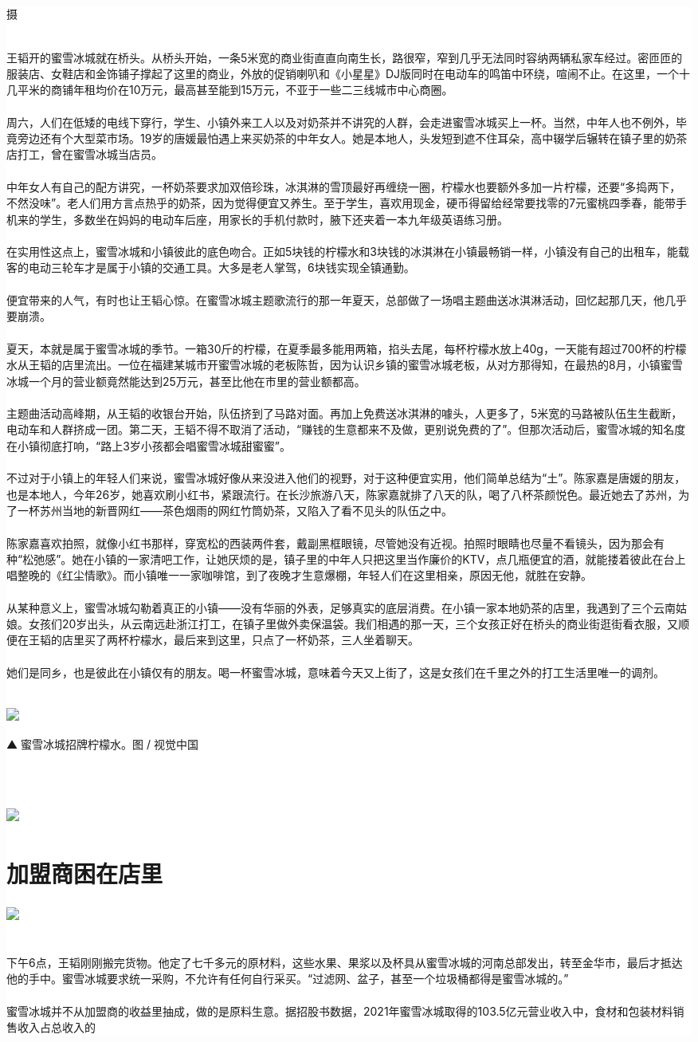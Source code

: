 摄</span></p><section><span><br></span></section><section><span>王韬开的蜜雪冰城就在桥头。从桥头开始，一条5米宽的商业街直直向南生长，路很窄，窄到几乎无法同时容纳两辆私家车经过。密匝匝的服装店、女鞋店和金饰铺子撑起了这里的商业，外放的促销喇叭和《小星星》DJ版同时在电动车的鸣笛中环绕，喧闹不止。在这里，一个十几平米的商铺年租均价在10万元，最高甚至能到15万元，不亚于一些二三线城市中心商圈。</span></section><section><span><br></span></section><section><span>周六，人们在低矮的电线下穿行，学生、小镇外来工人以及对奶茶并不讲究的人群，会走进蜜雪冰城买上一杯。当然，中年人也不例外，毕竟旁边还有个大型菜市场。19岁的唐媛最怕遇上来买奶茶的中年女人。她是本地人，头发短到遮不住耳朵，高中辍学后辗转在镇子里的奶茶店打工，曾在蜜雪冰城当店员。</span></section><section><span><br></span></section><section><span>中年女人有自己的配方讲究，一杯奶茶要求加双倍珍珠，冰淇淋的雪顶最好再缠绕一圈，柠檬水也要额外多加一片柠檬，还要“多捣两下，不然没味”。老人们用方言点热乎的奶茶，因为觉得便宜又养生。至于学生，喜欢用现金，硬币得留给经常要找零的7元蜜桃四季春，能带手机来的学生，多数坐在妈妈的电动车后座，用家长的手机付款时，腋下还夹着一本九年级英语练习册。</span></section><section><span><br></span></section><section><span>在实用性这点上，蜜雪冰城和小镇彼此的底色吻合。正如5块钱的柠檬水和3块钱的冰淇淋在小镇最畅销一样，小镇没有自己的出租车，能载客的电动三轮车才是属于小镇的交通工具。大多是老人掌驾，6块钱实现全镇通勤。</span></section><section><span><br></span></section><section><span>便宜带来的人气，有时也让王韬心惊。在蜜雪冰城主题歌流行的那一年夏天，总部做了一场唱主题曲送冰淇淋活动，回忆起那几天，他几乎要崩溃。</span></section><section><span><br></span></section><section><span>夏天，本就是属于蜜雪冰城的季节。一箱30斤的柠檬，在夏季最多能用两箱，掐头去尾，每杯柠檬水放上40g，一天能有超过700杯的柠檬水从王韬的店里流出。一位在福建某城市开蜜雪冰城的老板陈哲，因为认识乡镇的蜜雪冰城老板，从对方那得知，在最热的8月，小镇蜜雪冰城一个月的营业额竟然能达到25万元，甚至比他在市里的营业额都高。</span></section><section><span><br></span></section><section><span>主题曲活动高峰期，从王韬的收银台开始，队伍挤到了马路对面。再加上免费送冰淇淋的噱头，人更多了，5米宽的马路被队伍生生截断，电动车和人群挤成一团。第二天，王韬不得不取消了活动，“赚钱的生意都来不及做，更别说免费的了”。但那次活动后，蜜雪冰城的知名度在小镇彻底打响，“路上3岁小孩都会唱蜜雪冰城甜蜜蜜”。</span></section><section><span><br></span></section><section><span>不过对于小镇上的年轻人们来说，蜜雪冰城好像从来没进入他们的视野，对于这种便宜实用，他们简单总结为“土”。陈家嘉是唐媛的朋友，也是本地人，今年26岁，她喜欢刷小红书，紧跟流行。在长沙旅游八天，陈家嘉就排了八天的队，喝了八杯茶颜悦色。最近她去了苏州，为了一杯苏州当地的新晋网红——茶色烟雨的网红竹筒奶茶，又陷入了看不见头的队伍之中。</span></section><section><span><br></span></section><section><span>陈家嘉喜欢拍照，就像小红书那样，穿宽松的西装两件套，戴副黑框眼镜，尽管她没有近视。拍照时眼睛也尽量不看镜头，因为那会有种“松弛感”。她在小镇的一家清吧工作，让她厌烦的是，镇子里的中年人只把这里当作廉价的KTV，点几瓶便宜的酒，就能搂着彼此在台上唱整晚的《红尘情歌》。而小镇唯一一家咖啡馆，到了夜晚才生意爆棚，年轻人们在这里相亲，原因无他，就胜在安静。</span></section><section><span><br></span></section><section><span>从某种意义上，蜜雪冰城勾勒着真正的小镇——没有华丽的外表，足够真实的底层消费。在小镇一家本地奶茶的店里，我遇到了三个云南姑娘。女孩们20岁出头，从云南远赴浙江打工，在镇子里做外卖保温袋。我们相遇的那一天，三个女孩正好在桥头的商业街逛街看衣服，又顺便在王韬的店里买了两杯柠檬水，最后来到这里，只点了一杯奶茶，三人坐着聊天。</span></section><section><span><br></span></section><section><span>她们是同乡，也是彼此在小镇仅有的朋友。喝一杯蜜雪冰城，意味着今天又上街了，这是女孩们在千里之外的打工生活里唯一的调剂。</span></section><section><span><br></span></section><p><img data-backh="342" data-backw="553" data-cropselx1="0" data-cropselx2="546" data-cropsely1="0" data-cropsely2="342" data-ratio="0.61796875" data-s="300,640" data-src="https://mmbiz.qpic.cn/mmbiz_jpg/uibYsxibicYkLQlpX40z365iamZ2XLj9bG8foauONicYmFicmeBg4hRoORQNfFZfySRySamk0C45wM2vgbF7PeQ6fvDg/640?wx_fmt=jpeg" data-type="jpeg" data-w="1280" src="https://mmbiz.qpic.cn/mmbiz_jpg/uibYsxibicYkLQlpX40z365iamZ2XLj9bG8foauONicYmFicmeBg4hRoORQNfFZfySRySamk0C45wM2vgbF7PeQ6fvDg/640?wx_fmt=jpeg"></p><p><span>▲ 蜜雪冰城招牌柠檬水。图 / 视觉中国</span></p><p><span><br></span></p><h2 data-style='margin-right: 0.5em; margin-left: 0.5em; white-space: normal; outline: 0px; color: rgb(34, 34, 34); font-family: system-ui, -apple-system, "system-ui", "Helvetica Neue", "PingFang SC", "Hiragino Sans GB", "Microsoft YaHei UI", "Microsoft YaHei", Arial, sans-serif; letter-spacing: 0.544px; background-color: rgb(255, 255, 255); text-align: center; line-height: 1.75em;'><img data-backh="39" data-backw="562" data-cropselx1="0" data-cropselx2="578" data-cropsely1="0" data-cropsely2="40" data-ratio="0.069" data-s="300,640" data-src="https://mmbiz.qpic.cn/mmbiz_png/EtVanSjRoKnklZQLB2c2nhnRTu6HItR5nEkvOaKsyBvw7yEhvx5aXlZmcnNNkE5pwElOW6OSWF7icNydAnKHpicw/640?wx_fmt=png&amp;wxfrom=5&amp;wx_lazy=1&amp;wx_co=1" data-type="png" data-w="3000" src="https://mmbiz.qpic.cn/mmbiz_png/EtVanSjRoKnklZQLB2c2nhnRTu6HItR5nEkvOaKsyBvw7yEhvx5aXlZmcnNNkE5pwElOW6OSWF7icNydAnKHpicw/640?wx_fmt=png&amp;wxfrom=5&amp;wx_lazy=1&amp;wx_co=1"></h2><h1><strong><span>加盟商困在店里</span></strong></h1><h4 data-style='margin-right: 0.5em; margin-left: 0.5em; white-space: normal; outline: 0px; color: rgb(34, 34, 34); font-family: system-ui, -apple-system, "system-ui", "Helvetica Neue", "PingFang SC", "Hiragino Sans GB", "Microsoft YaHei UI", "Microsoft YaHei", Arial, sans-serif; letter-spacing: 0.544px; background-color: rgb(255, 255, 255); line-height: 1.75em; text-align: center;'><strong><span><strong><strong><strong><span data-style='outline: 0px; font-family: mp-quote, -apple-system-font, BlinkMacSystemFont, "Helvetica Neue", "PingFang SC", "Hiragino Sans GB", "Microsoft YaHei UI", "Microsoft YaHei", Arial, sans-serif; letter-spacing: 0.5px; color: rgb(51, 51, 51);'><strong data-style='outline: 0px; color: rgb(34, 34, 34); font-family: system-ui, -apple-system, "system-ui", "Helvetica Neue", "PingFang SC", "Hiragino Sans GB", "Microsoft YaHei UI", "Microsoft YaHei", Arial, sans-serif; letter-spacing: 0.544px;'><span data-style='outline: 0px; font-family: mp-quote, -apple-system-font, BlinkMacSystemFont, "Helvetica Neue", "PingFang SC", "Hiragino Sans GB", "Microsoft YaHei UI", "Microsoft YaHei", Arial, sans-serif; color: rgb(51, 51, 51);'><img data-ratio="0.023110785033015408" data-src="https://mmbiz.qpic.cn/mmbiz_png/EtVanSjRoKnklZQLB2c2nhnRTu6HItR5XJ762Ra7oIvlX9Q6ZVZfcTruau5ydiaUdLyz7Z1CmiclXPN5pOA8ZVTg/640?wx_fmt=jpeg&amp;wxfrom=5&amp;wx_lazy=1&amp;wx_co=1" data-type="jpeg" data-w="2726" src="https://mmbiz.qpic.cn/mmbiz_png/EtVanSjRoKnklZQLB2c2nhnRTu6HItR5XJ762Ra7oIvlX9Q6ZVZfcTruau5ydiaUdLyz7Z1CmiclXPN5pOA8ZVTg/640?wx_fmt=jpeg&amp;wxfrom=5&amp;wx_lazy=1&amp;wx_co=1"></span></strong></span></strong></strong></strong></span></strong></h4><section><br></section><section><span>下午6点，王韬刚刚搬完货物。他定了七千多元的原材料，这些水果、果浆以及杯具从蜜雪冰城的河南总部发出，转至金华市，最后才抵达他的手中。蜜雪冰城要求统一采购，不允许有任何自行采买。“过滤网、盆子，甚至一个垃圾桶都得是蜜雪冰城的。”</span></section><section><span><br></span></section><section><span>蜜雪冰城并不从加盟商的收益里抽成，做的是原料生意。据招股书数据，2021年蜜雪冰城取得的103.5亿元营业收入中，食材和包装材料销售收入占总收入的